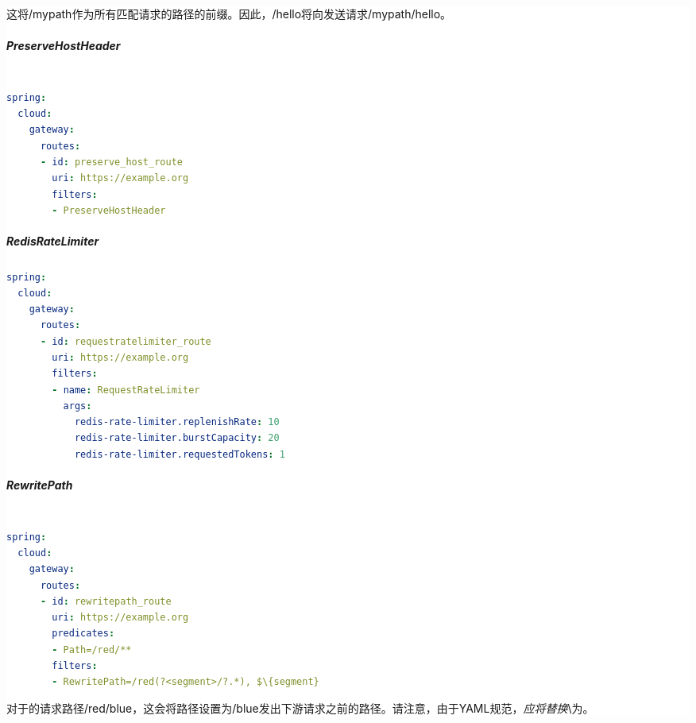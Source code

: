 这将/mypath作为所有匹配请求的路径的前缀。因此，/hello将向发送请求/mypath/hello。


##### PreserveHostHeader

```yaml

spring:
  cloud:
    gateway:
      routes:
      - id: preserve_host_route
        uri: https://example.org
        filters:
        - PreserveHostHeader

```


##### RedisRateLimiter

```yaml
spring:
  cloud:
    gateway:
      routes:
      - id: requestratelimiter_route
        uri: https://example.org
        filters:
        - name: RequestRateLimiter
          args:
            redis-rate-limiter.replenishRate: 10
            redis-rate-limiter.burstCapacity: 20
            redis-rate-limiter.requestedTokens: 1
```


##### RewritePath

```yaml

spring:
  cloud:
    gateway:
      routes:
      - id: rewritepath_route
        uri: https://example.org
        predicates:
        - Path=/red/**
        filters:
        - RewritePath=/red(?<segment>/?.*), $\{segment}

```

对于的请求路径/red/blue，这会将路径设置为/blue发出下游请求之前的路径。请注意，由于YAML规范，$应将替换$\为。
